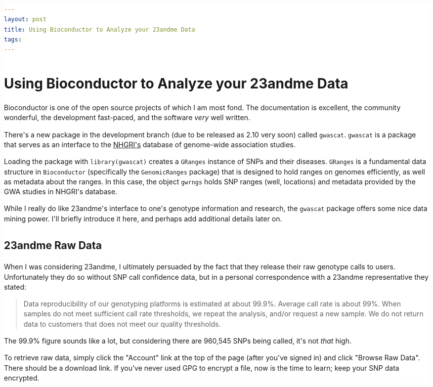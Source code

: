 ```yaml
---
layout: post
title: Using Bioconductor to Analyze your 23andme Data
tags: 
---
```


# Using Bioconductor to Analyze your 23andme Data

Bioconductor is one of the open source projects of which I am most
fond. The documentation is excellent, the community wonderful, the
development fast-paced, and the software *very* well written.

There's a new package in the development branch (due to be released as
2.10 very soon) called `gwascat`. `gwascat` is a package that serves
as an interface to the [NHGRI's](http://www.genome.gov/) database of
genome-wide association studies.

Loading the package with `library(gwascat)` creates a `GRanges`
instance of SNPs and their diseases. `GRanges` is a fundamental data
structure in `Bioconductor` (specifically the `GenomicRanges` package)
that is designed to hold ranges on genomes efficiently, as well as
metadata about the ranges. In this case, the object `gwrngs` holds SNP
ranges (well, locations) and metadata provided by the GWA studies in
NHGRI's database.

While I really do like 23andme's interface to one's genotype
information and research, the `gwascat` package offers some nice data
mining power. I'll briefly introduce it here, and perhaps add
additional details later on.

## 23andme Raw Data

When I was considering 23andme, I ultimately persuaded by the fact
that they release their raw genotype calls to users. Unfortunately
they do so without SNP call confidence data, but in a personal
correspondence with a 23andme representative they stated:

> Data reproducibility of our genotyping platforms is estimated at about
> 99.9%. Average call rate is about 99%. When samples do not meet
> sufficient call rate thresholds, we repeat the analysis, and/or
> request a new sample. We do not return data to customers that does not
> meet our quality thresholds.

The 99.9% figure sounds like a lot, but considering there are 960,545
SNPs being called, it's not *that* high.

To retrieve raw data, simply click the "Account" link at the top of
the page (after you've signed in) and click "Browse Raw Data". There
should be a download link. If you've never used GPG to encrypt a file,
now is the time to learn; keep your SNP data encrypted.
